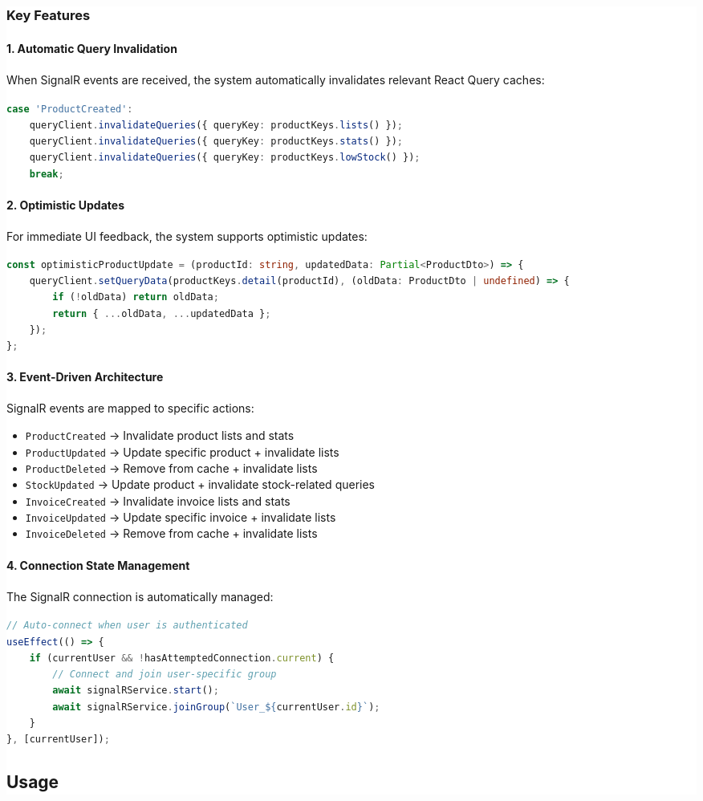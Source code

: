 ### Key Features

#### 1. Automatic Query Invalidation

When SignalR events are received, the system automatically invalidates relevant React Query caches:

```typescript
case 'ProductCreated':
    queryClient.invalidateQueries({ queryKey: productKeys.lists() });
    queryClient.invalidateQueries({ queryKey: productKeys.stats() });
    queryClient.invalidateQueries({ queryKey: productKeys.lowStock() });
    break;
```

#### 2. Optimistic Updates

For immediate UI feedback, the system supports optimistic updates:

```typescript
const optimisticProductUpdate = (productId: string, updatedData: Partial<ProductDto>) => {
    queryClient.setQueryData(productKeys.detail(productId), (oldData: ProductDto | undefined) => {
        if (!oldData) return oldData;
        return { ...oldData, ...updatedData };
    });
};
```

#### 3. Event-Driven Architecture

SignalR events are mapped to specific actions:

- `ProductCreated` → Invalidate product lists and stats
- `ProductUpdated` → Update specific product + invalidate lists
- `ProductDeleted` → Remove from cache + invalidate lists
- `StockUpdated` → Update product + invalidate stock-related queries
- `InvoiceCreated` → Invalidate invoice lists and stats
- `InvoiceUpdated` → Update specific invoice + invalidate lists
- `InvoiceDeleted` → Remove from cache + invalidate lists

#### 4. Connection State Management

The SignalR connection is automatically managed:

```typescript
// Auto-connect when user is authenticated
useEffect(() => {
    if (currentUser && !hasAttemptedConnection.current) {
        // Connect and join user-specific group
        await signalRService.start();
        await signalRService.joinGroup(`User_${currentUser.id}`);
    }
}, [currentUser]);
```

## Usage
